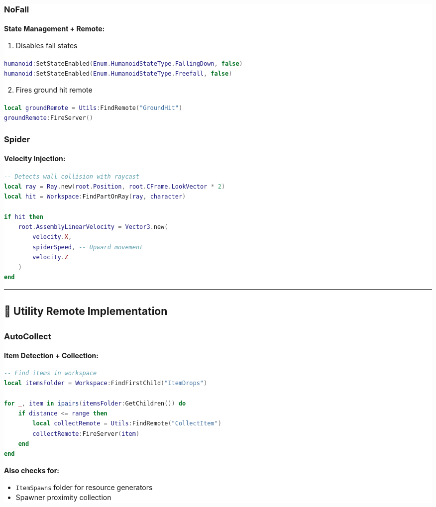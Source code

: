 ### NoFall
**State Management + Remote:**
1. Disables fall states
```lua
humanoid:SetStateEnabled(Enum.HumanoidStateType.FallingDown, false)
humanoid:SetStateEnabled(Enum.HumanoidStateType.Freefall, false)
```

2. Fires ground hit remote
```lua
local groundRemote = Utils:FindRemote("GroundHit")
groundRemote:FireServer()
```

### Spider
**Velocity Injection:**
```lua
-- Detects wall collision with raycast
local ray = Ray.new(root.Position, root.CFrame.LookVector * 2)
local hit = Workspace:FindPartOnRay(ray, character)

if hit then
    root.AssemblyLinearVelocity = Vector3.new(
        velocity.X,
        spiderSpeed, -- Upward movement
        velocity.Z
    )
end
```

---

## 🔧 Utility Remote Implementation

### AutoCollect
**Item Detection + Collection:**
```lua
-- Find items in workspace
local itemsFolder = Workspace:FindFirstChild("ItemDrops")

for _, item in ipairs(itemsFolder:GetChildren()) do
    if distance <= range then
        local collectRemote = Utils:FindRemote("CollectItem")
        collectRemote:FireServer(item)
    end
end
```

**Also checks for:**
- `ItemSpawns` folder for resource generators
- Spawner proximity collection
